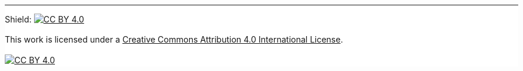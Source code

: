 -----------------------------------------
Shield: [![CC BY 4.0][cc-by-shield]][cc-by]

This work is licensed under a [Creative Commons Attribution 4.0 International
License][cc-by].

[![CC BY 4.0][cc-by-image]][cc-by]

[cc-by]: http://creativecommons.org/licenses/by/4.0/
[cc-by-image]: https://i.creativecommons.org/l/by/4.0/88x31.png
[cc-by-shield]: https://img.shields.io/badge/License-CC%20BY%204.0-lightgrey.svg

